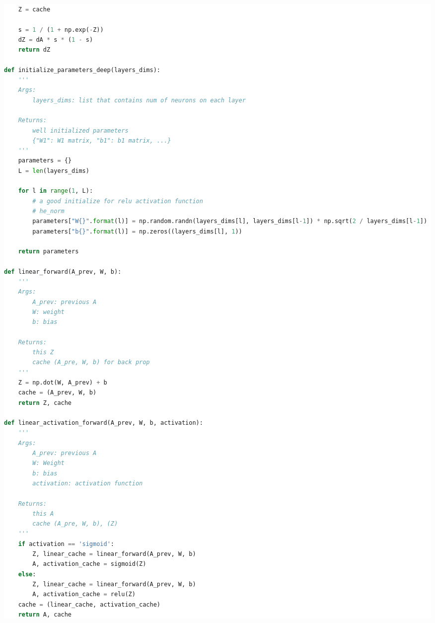 ```python
    Z = cache

    s = 1 / (1 + np.exp(-Z))
    dZ = dA * s * (1 - s)
    return dZ

def initialize_parameters_deep(layers_dims):
    '''
    Args:
        layers_dims: list that contains num of neurons on each layer

    Returns:
        well initialized parameters
        {"W1": W1 matrix, "b1": b1 matrix, ...}
    '''
    parameters = {}
    L = len(layers_dims)

    for l in range(1, L):
        # a good initialize for relu activation function
        # he_norm
        parameters["W{}".format(l)] = np.random.randn(layers_dims[l], layers_dims[l-1]) * np.sqrt(2 / layers_dims[l-1])
        parameters["b{}".format(l)] = np.zeros((layers_dims[l], 1))

    return parameters

def linear_forward(A_prev, W, b):
    '''
    Args:
        A_prev: previous A
        W: weight
        b: bias

    Returns:
        this Z
        cache (A_pre, W, b) for back prop
    '''
    Z = np.dot(W, A_prev) + b
    cache = (A_prev, W, b)
    return Z, cache

def linear_activation_forward(A_prev, W, b, activation):
    '''
    Args:
        A_prev: previous A
        W: Weight
        b: bias
        activation: activation function

    Returns:
        this A
        cache (A_pre, W, b), (Z)
    '''
    if activation == 'sigmoid':
        Z, linear_cache = linear_forward(A_prev, W, b)
        A, activation_cache = sigmoid(Z)
    else:
        Z, linear_cache = linear_forward(A_prev, W, b)
        A, activation_cache = relu(Z)
    cache = (linear_cache, activation_cache)
    return A, cache

```